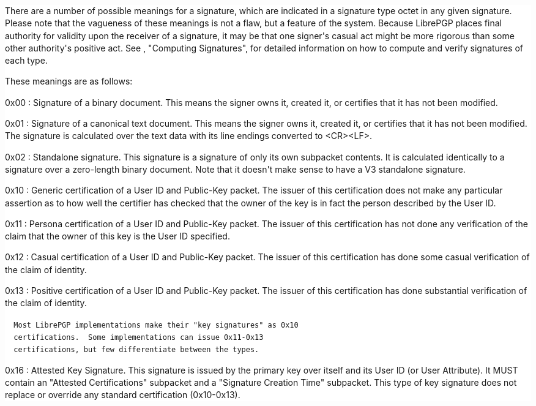 There are a number of possible meanings for a signature, which are
indicated in a signature type octet in any given signature.  Please
note that the vagueness of these meanings is not a flaw, but a feature
of the system.  Because LibrePGP places final authority for validity
upon the receiver of a signature, it may be that one signer's casual
act might be more rigorous than some other authority's positive
act.  See [](#computing-signatures), "Computing Signatures", for detailed
information on how to compute and verify signatures of each type.

These meanings are as follows:

0x00
  :   Signature of a binary document.  This means the signer owns it,
      created it, or certifies that it has not been modified.

0x01
  :   Signature of a canonical text document.  This means the
      signer owns it, created it, or certifies that it has not
      been modified.  The signature is calculated over the text
      data with its line endings converted to \<CR>\<LF>.

0x02
  :   Standalone signature.  This signature is a signature of only
      its own subpacket contents.  It is calculated identically to
      a signature over a zero-length binary document.  Note that it
      doesn't make sense to have a V3 standalone signature.

0x10
  :   Generic certification of a User ID and Public-Key
      packet.  The issuer of this certification does not make any
      particular assertion as to how well the certifier has
      checked that the owner of the key is in fact the person
      described by the User ID.

0x11
  :   Persona certification of a User ID and Public-Key
      packet.  The issuer of this certification has not done any
      verification of the claim that the owner of this key is the
      User ID specified.

0x12
  :   Casual certification of a User ID and Public-Key packet.  The
      issuer of this certification has done some casual
      verification of the claim of identity.

0x13
  :   Positive certification of a User ID and Public-Key packet.  The
      issuer of this certification has done substantial verification
      of the claim of identity.

      Most LibrePGP implementations make their "key signatures" as 0x10
      certifications.  Some implementations can issue 0x11-0x13
      certifications, but few differentiate between the types.

0x16
  :   Attested Key Signature.  This signature is issued by the primary
      key over itself and its User ID (or User Attribute).  It MUST
      contain an "Attested Certifications" subpacket and a "Signature
      Creation Time" subpacket.  This type of key signature does not
      replace or override any standard certification (0x10-0x13).
